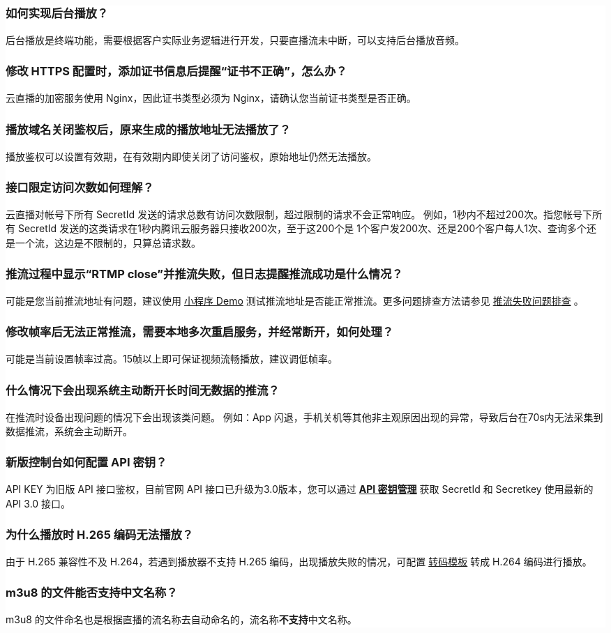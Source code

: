 
[](id:que14)
### 如何实现后台播放？
后台播放是终端功能，需要根据客户实际业务逻辑进行开发，只要直播流未中断，可以支持后台播放音频。


[](id:que15)
### 修改 HTTPS 配置时，添加证书信息后提醒“证书不正确”，怎么办？ 
 云直播的加密服务使用 Nginx，因此证书类型必须为 Nginx，请确认您当前证书类型是否正确。

[](id:que16)
###  播放域名关闭鉴权后，原来生成的播放地址无法播放了？ 
 播放鉴权可以设置有效期，在有效期内即使关闭了访问鉴权，原始地址仍然无法播放。 

[](id:que17)
###  接口限定访问次数如何理解？
云直播对帐号下所有 SecretId 发送的请求总数有访问次数限制，超过限制的请求不会正常响应。
例如，1秒内不超过200次。指您帐号下所有 SecretId 发送的这类请求在1秒内腾讯云服务器只接收200次，至于这200个是 1个客户发200次、还是200个客户每人1次、查询多个还是一个流，这边是不限制的，只算总请求数。 

[](id:que18)
###  推流过程中显示“RTMP close”并推流失败，但日志提醒推流成功是什么情况？ 
可能是您当前推流地址有问题，建议使用 [小程序 Demo](https://cloud.tencent.com/document/product/454/6555#.E5.B0.8F.E7.A8.8B.E5.BA.8F-demo) 测试推流地址是否能正常推流。更多问题排查方法请参见 [推流失败问题排查](https://cloud.tencent.com/document/product/267/7972) 。

[](id:que19)
###  修改帧率后无法正常推流，需要本地多次重启服务，并经常断开，如何处理？ 
可能是当前设置帧率过高。15帧以上即可保证视频流畅播放，建议调低帧率。  

[](id:que20)
###  什么情况下会出现系统主动断开长时间无数据的推流？ 
在推流时设备出现问题的情况下会出现该类问题。
例如：App 闪退，手机关机等其他非主观原因出现的异常，导致后台在70s内无法采集到数据推流，系统会主动断开。

[](id:que21)
### 新版控制台如何配置 API 密钥？
API KEY 为旧版 API 接口鉴权，目前官网 API 接口已升级为3.0版本，您可以通过 **[API 密钥管理](https://console.cloud.tencent.com/cam/capi)** 获取 SecretId 和 Secretkey 使用最新的 API 3.0 接口。

[](id:que21)
### 为什么播放时 H.265 编码无法播放？
由于 H.265 兼容性不及 H.264，若遇到播放器不支持 H.265 编码，出现播放失败的情况，可配置 [转码模板](https://cloud.tencent.com/document/product/267/20385) 转成 H.264 编码进行播放。

[](id:que22)
### m3u8 的文件能否支持中文名称？
m3u8 的文件命名也是根据直播的流名称去自动命名的，流名称**不支持**中文名称。

